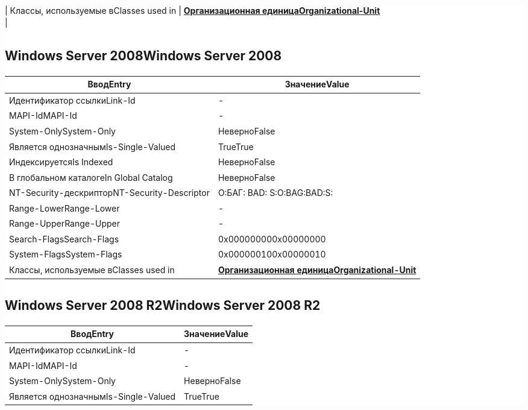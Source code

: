 | <span data-ttu-id="2e7c8-221">Классы, используемые в</span><span class="sxs-lookup"><span data-stu-id="2e7c8-221">Classes used in</span></span>        | [<span data-ttu-id="2e7c8-222">**Организационная единица**</span><span class="sxs-lookup"><span data-stu-id="2e7c8-222">**Organizational-Unit**</span></span>](c-organizationalunit.md)<br/> |



## <a name="windows-server-2008"></a><span data-ttu-id="2e7c8-223">Windows Server 2008</span><span class="sxs-lookup"><span data-stu-id="2e7c8-223">Windows Server 2008</span></span>



| <span data-ttu-id="2e7c8-224">Ввод</span><span class="sxs-lookup"><span data-stu-id="2e7c8-224">Entry</span></span> | <span data-ttu-id="2e7c8-225">Значение</span><span class="sxs-lookup"><span data-stu-id="2e7c8-225">Value</span></span> |
|------------------------|----------------------------------------------------------------|
| <span data-ttu-id="2e7c8-226">Идентификатор ссылки</span><span class="sxs-lookup"><span data-stu-id="2e7c8-226">Link-Id</span></span>                | \-                                                             |
| <span data-ttu-id="2e7c8-227">MAPI-Id</span><span class="sxs-lookup"><span data-stu-id="2e7c8-227">MAPI-Id</span></span>                | \-                                                             |
| <span data-ttu-id="2e7c8-228">System-Only</span><span class="sxs-lookup"><span data-stu-id="2e7c8-228">System-Only</span></span>            | <span data-ttu-id="2e7c8-229">Неверно</span><span class="sxs-lookup"><span data-stu-id="2e7c8-229">False</span></span>                                                          |
| <span data-ttu-id="2e7c8-230">Является однозначным</span><span class="sxs-lookup"><span data-stu-id="2e7c8-230">Is-Single-Valued</span></span>       | <span data-ttu-id="2e7c8-231">True</span><span class="sxs-lookup"><span data-stu-id="2e7c8-231">True</span></span>                                                           |
| <span data-ttu-id="2e7c8-232">Индексируется</span><span class="sxs-lookup"><span data-stu-id="2e7c8-232">Is Indexed</span></span>             | <span data-ttu-id="2e7c8-233">Неверно</span><span class="sxs-lookup"><span data-stu-id="2e7c8-233">False</span></span>                                                          |
| <span data-ttu-id="2e7c8-234">В глобальном каталоге</span><span class="sxs-lookup"><span data-stu-id="2e7c8-234">In Global Catalog</span></span>      | <span data-ttu-id="2e7c8-235">Неверно</span><span class="sxs-lookup"><span data-stu-id="2e7c8-235">False</span></span>                                                          |
| <span data-ttu-id="2e7c8-236">NT-Security-дескриптор</span><span class="sxs-lookup"><span data-stu-id="2e7c8-236">NT-Security-Descriptor</span></span> | <span data-ttu-id="2e7c8-237">О:БАГ: BAD: S:</span><span class="sxs-lookup"><span data-stu-id="2e7c8-237">O:BAG:BAD:S:</span></span>                                                   |
| <span data-ttu-id="2e7c8-238">Range-Lower</span><span class="sxs-lookup"><span data-stu-id="2e7c8-238">Range-Lower</span></span>            | \-                                                             |
| <span data-ttu-id="2e7c8-239">Range-Upper</span><span class="sxs-lookup"><span data-stu-id="2e7c8-239">Range-Upper</span></span>            | \-                                                             |
| <span data-ttu-id="2e7c8-240">Search-Flags</span><span class="sxs-lookup"><span data-stu-id="2e7c8-240">Search-Flags</span></span>           | <span data-ttu-id="2e7c8-241">0x00000000</span><span class="sxs-lookup"><span data-stu-id="2e7c8-241">0x00000000</span></span>                                                     |
| <span data-ttu-id="2e7c8-242">System-Flags</span><span class="sxs-lookup"><span data-stu-id="2e7c8-242">System-Flags</span></span>           | <span data-ttu-id="2e7c8-243">0x00000010</span><span class="sxs-lookup"><span data-stu-id="2e7c8-243">0x00000010</span></span>                                                     |
| <span data-ttu-id="2e7c8-244">Классы, используемые в</span><span class="sxs-lookup"><span data-stu-id="2e7c8-244">Classes used in</span></span>        | [<span data-ttu-id="2e7c8-245">**Организационная единица**</span><span class="sxs-lookup"><span data-stu-id="2e7c8-245">**Organizational-Unit**</span></span>](c-organizationalunit.md)<br/> |



## <a name="windows-server-2008-r2"></a><span data-ttu-id="2e7c8-246">Windows Server 2008 R2</span><span class="sxs-lookup"><span data-stu-id="2e7c8-246">Windows Server 2008 R2</span></span>



| <span data-ttu-id="2e7c8-247">Ввод</span><span class="sxs-lookup"><span data-stu-id="2e7c8-247">Entry</span></span> | <span data-ttu-id="2e7c8-248">Значение</span><span class="sxs-lookup"><span data-stu-id="2e7c8-248">Value</span></span> |
|------------------------|----------------------------------------------------------------|
| <span data-ttu-id="2e7c8-249">Идентификатор ссылки</span><span class="sxs-lookup"><span data-stu-id="2e7c8-249">Link-Id</span></span>                | \-                                                             |
| <span data-ttu-id="2e7c8-250">MAPI-Id</span><span class="sxs-lookup"><span data-stu-id="2e7c8-250">MAPI-Id</span></span>                | \-                                                             |
| <span data-ttu-id="2e7c8-251">System-Only</span><span class="sxs-lookup"><span data-stu-id="2e7c8-251">System-Only</span></span>            | <span data-ttu-id="2e7c8-252">Неверно</span><span class="sxs-lookup"><span data-stu-id="2e7c8-252">False</span></span>                                                          |
| <span data-ttu-id="2e7c8-253">Является однозначным</span><span class="sxs-lookup"><span data-stu-id="2e7c8-253">Is-Single-Valued</span></span>       | <span data-ttu-id="2e7c8-254">True</span><span class="sxs-lookup"><span data-stu-id="2e7c8-254">True</span></span>                                                           |